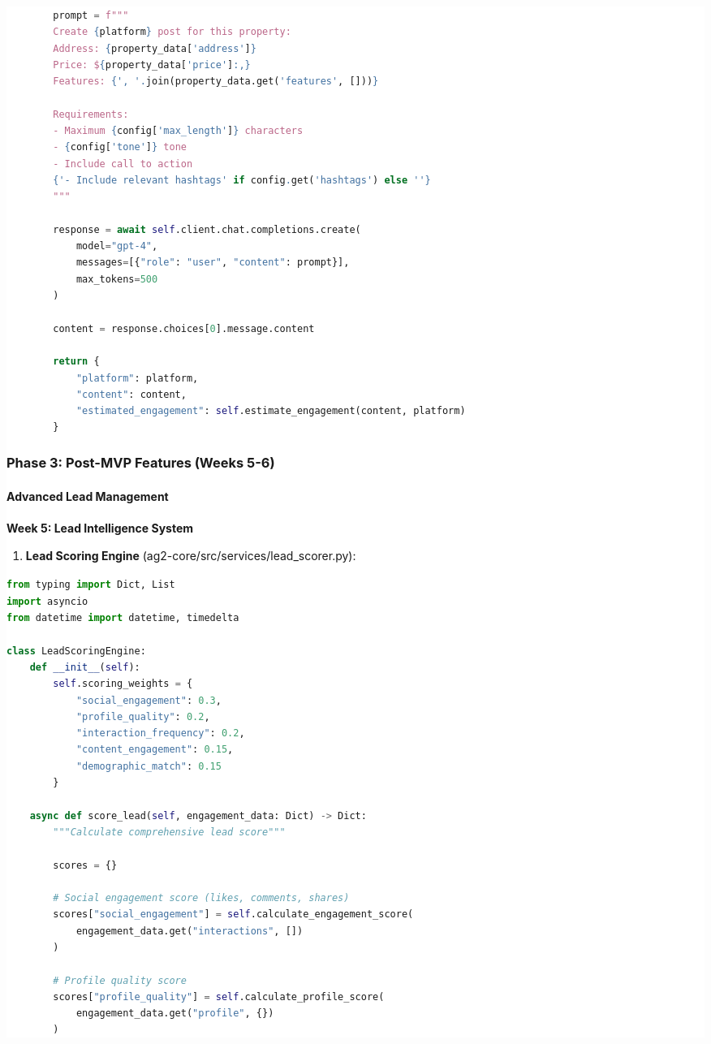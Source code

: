 ```python
        prompt = f"""
        Create {platform} post for this property:
        Address: {property_data['address']}
        Price: ${property_data['price']:,}
        Features: {', '.join(property_data.get('features', []))}
        
        Requirements:
        - Maximum {config['max_length']} characters
        - {config['tone']} tone
        - Include call to action
        {'- Include relevant hashtags' if config.get('hashtags') else ''}
        """
        
        response = await self.client.chat.completions.create(
            model="gpt-4",
            messages=[{"role": "user", "content": prompt}],
            max_tokens=500
        )
        
        content = response.choices[0].message.content
        
        return {
            "platform": platform,
            "content": content,
            "estimated_engagement": self.estimate_engagement(content, platform)
        }
```

### Phase 3: Post-MVP Features (Weeks 5-6)

#### Advanced Lead Management

**Week 5: Lead Intelligence System**

1. **Lead Scoring Engine** (ag2-core/src/services/lead_scorer.py):
```python
from typing import Dict, List
import asyncio
from datetime import datetime, timedelta

class LeadScoringEngine:
    def __init__(self):
        self.scoring_weights = {
            "social_engagement": 0.3,
            "profile_quality": 0.2,
            "interaction_frequency": 0.2,
            "content_engagement": 0.15,
            "demographic_match": 0.15
        }
    
    async def score_lead(self, engagement_data: Dict) -> Dict:
        """Calculate comprehensive lead score"""
        
        scores = {}
        
        # Social engagement score (likes, comments, shares)
        scores["social_engagement"] = self.calculate_engagement_score(
            engagement_data.get("interactions", [])
        )
        
        # Profile quality score
        scores["profile_quality"] = self.calculate_profile_score(
            engagement_data.get("profile", {})
        )
```